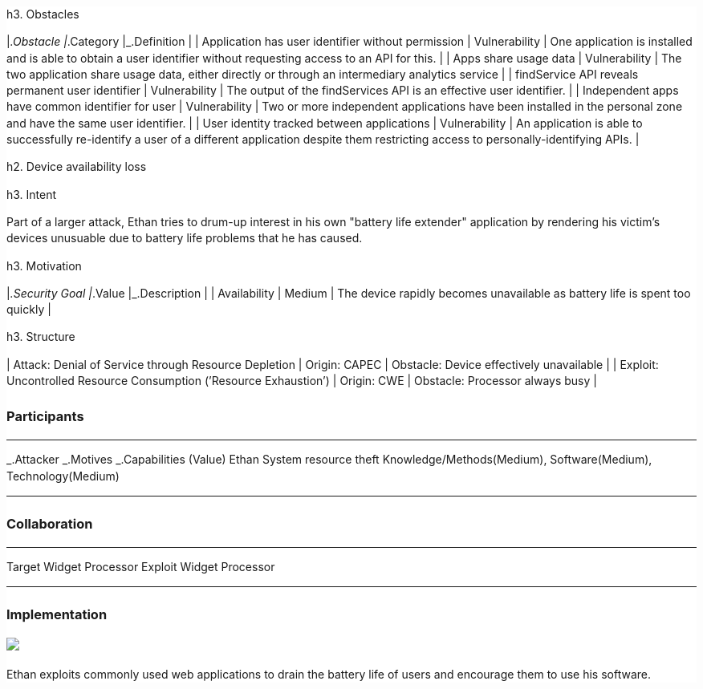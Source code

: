h3. Obstacles

|_.Obstacle |_.Category |_.Definition |
| Application has user identifier without permission | Vulnerability | One application is installed and is able to obtain a user identifier without requesting access to an API for this. |
| Apps share usage data | Vulnerability | The two application share usage data, either directly or through an intermediary analytics service |
| findService API reveals permanent user identifier | Vulnerability | The output of the findServices API is an effective user identifier. |
| Independent apps have common identifier for user | Vulnerability | Two or more independent applications have been installed in the personal zone and have the same user identifier. |
| User identity tracked between applications | Vulnerability | An application is able to successfully re-identify a user of a different application despite them restricting access to personally-identifying APIs. |

h2. Device availability loss

h3. Intent

Part of a larger attack, Ethan tries to drum-up interest in his own "battery life extender" application by rendering his victim’s devices unusuable due to battery life problems that he has caused.

h3. Motivation

|_.Security Goal |_.Value |_.Description |
| Availability | Medium | The device rapidly becomes unavailable as battery life is spent too quickly |

h3. Structure

| Attack: Denial of Service through Resource Depletion | Origin: CAPEC | Obstacle: Device effectively unavailable |
| Exploit: Uncontrolled Resource Consumption (’Resource Exhaustion’) | Origin: CWE | Obstacle: Processor always busy |

### Participants

  ----------------- ----------------------- -----------------------------------------------------------------
  _.Attacker   _.Motives          _.Capabilities (Value)
  Ethan             System resource theft   Knowledge/Methods(Medium), Software(Medium), Technology(Medium)
  ----------------- ----------------------- -----------------------------------------------------------------

### Collaboration

  --------- ------------------
  Target    Widget Processor
  Exploit   Widget Processor
  --------- ------------------

### Implementation

![]({width:1000px}Device_availability_lossObstacleModel.jpg)

Ethan exploits commonly used web applications to drain the battery life of users and encourage them to use his software.
